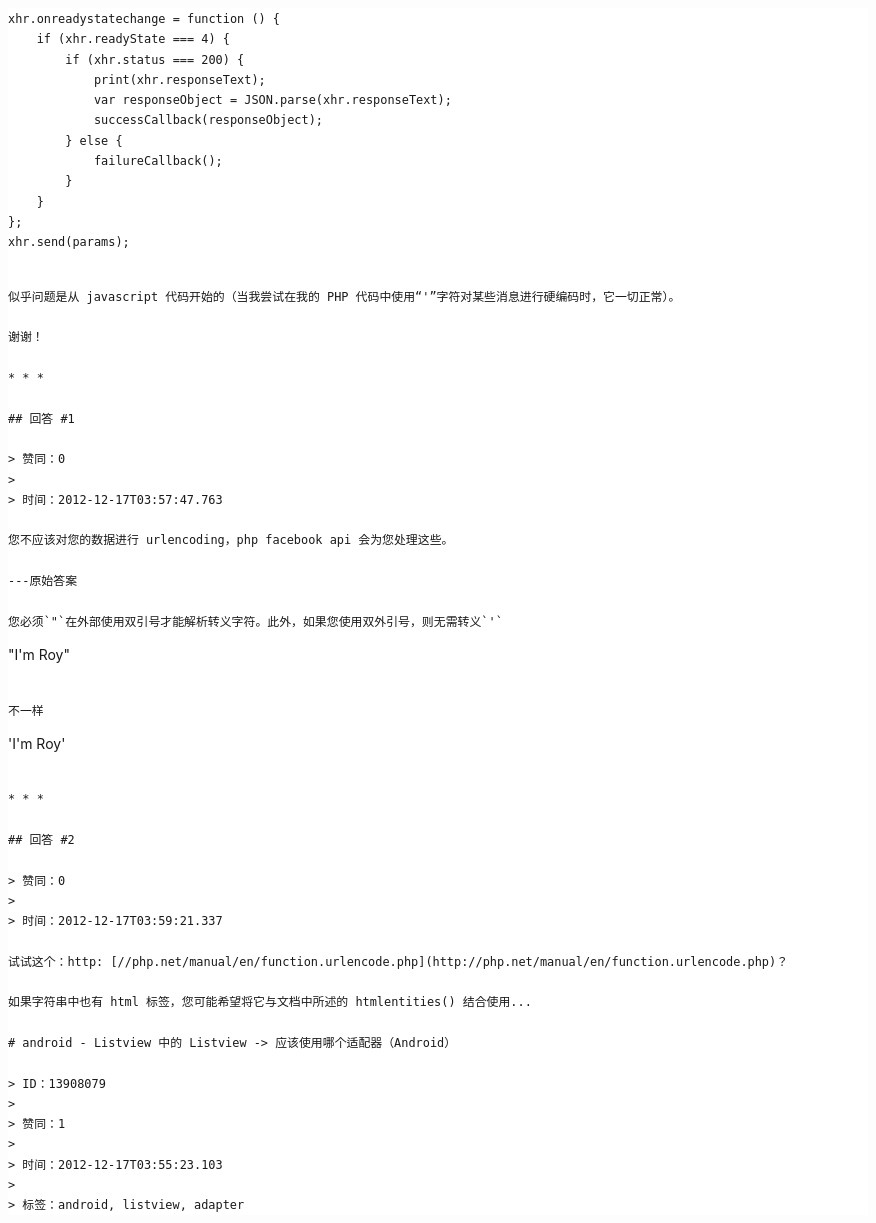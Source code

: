     xhr.onreadystatechange = function () {
        if (xhr.readyState === 4) {
            if (xhr.status === 200) {
                print(xhr.responseText);
                var responseObject = JSON.parse(xhr.responseText);
                successCallback(responseObject);
            } else {
                failureCallback();              
            }
        }
    };
    xhr.send(params); 
```

似乎问题是从 javascript 代码开始的（当我尝试在我的 PHP 代码中使用“'”字符对某些消息进行硬编码时，它一切正常）。

谢谢！

* * *

## 回答 #1

> 赞同：0
> 
> 时间：2012-12-17T03:57:47.763

您不应该对您的数据进行 urlencoding，php facebook api 会为您处理这些。

---原始答案

您必须`"`在外部使用双引号才能解析转义字符。此外，如果您使用双外引号，则无需转义`'`

```
"I\'m Roy" 
```

不一样

```
'I\'m Roy' 
```

* * *

## 回答 #2

> 赞同：0
> 
> 时间：2012-12-17T03:59:21.337

试试这个：http: [//php.net/manual/en/function.urlencode.php](http://php.net/manual/en/function.urlencode.php)？

如果字符串中也有 html 标签，您可能希望将它与文档中所述的 htmlentities() 结合使用...

# android - Listview 中的 Listview -> 应该使用哪个适配器（Android）

> ID：13908079
> 
> 赞同：1
> 
> 时间：2012-12-17T03:55:23.103
> 
> 标签：android, listview, adapter

```